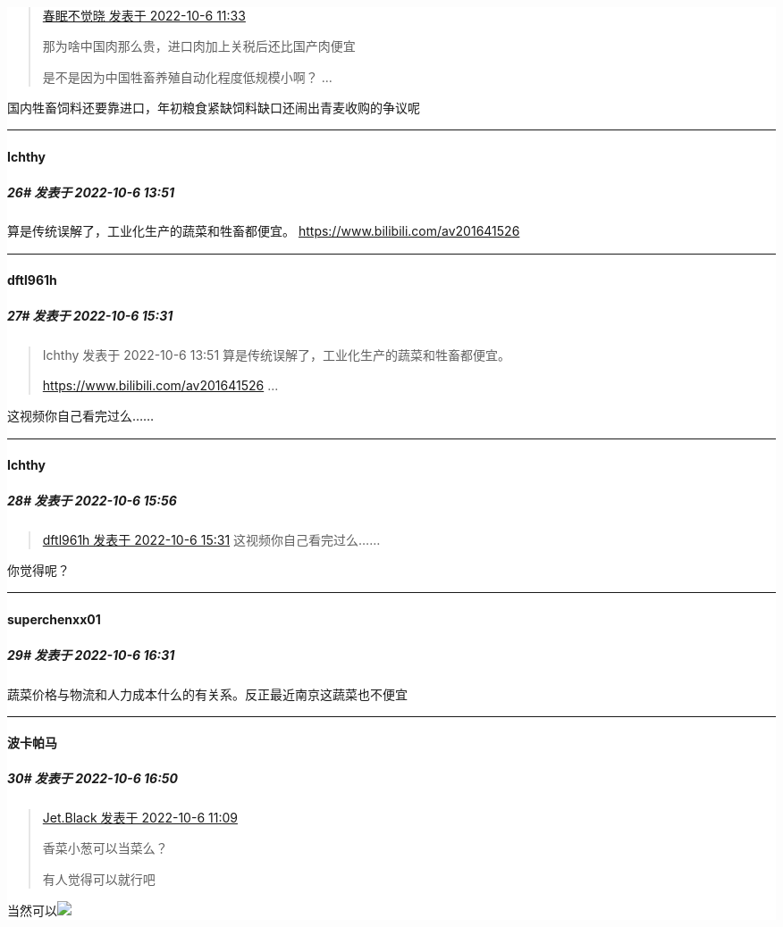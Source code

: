 <blockquote><a href="httphttps://bbs.saraba1st.com/2b/forum.php?mod=redirect&amp;goto=findpost&amp;pid=57779258&amp;ptid=2098249" target="_blank">春眠不觉晓 发表于 2022-10-6 11:33</a>

那为啥中国肉那么贵，进口肉加上关税后还比国产肉便宜

是不是因为中国牲畜养殖自动化程度低规模小啊？ ...</blockquote>
国内牲畜饲料还要靠进口，年初粮食紧缺饲料缺口还闹出青麦收购的争议呢

*****

####  Ichthy  
##### 26#       发表于 2022-10-6 13:51

算是传统误解了，工业化生产的蔬菜和牲畜都便宜。
https://www.bilibili.com/av201641526

*****

####  dftl961h  
##### 27#       发表于 2022-10-6 15:31

<blockquote>Ichthy 发表于 2022-10-6 13:51
算是传统误解了，工业化生产的蔬菜和牲畜都便宜。

https://www.bilibili.com/av201641526 ...</blockquote>
这视频你自己看完过么……

*****

####  Ichthy  
##### 28#       发表于 2022-10-6 15:56

<blockquote><a href="httphttps://bbs.saraba1st.com/2b/forum.php?mod=redirect&amp;goto=findpost&amp;pid=57781857&amp;ptid=2098249" target="_blank">dftl961h 发表于 2022-10-6 15:31</a>
这视频你自己看完过么……</blockquote>
你觉得呢？

*****

####  superchenxx01  
##### 29#       发表于 2022-10-6 16:31

蔬菜价格与物流和人力成本什么的有关系。反正最近南京这蔬菜也不便宜

*****

####  波卡帕马  
##### 30#       发表于 2022-10-6 16:50

<blockquote><a href="httphttps://bbs.saraba1st.com/2b/forum.php?mod=redirect&amp;goto=findpost&amp;pid=57779031&amp;ptid=2098249" target="_blank">Jet.Black 发表于 2022-10-6 11:09</a>

香菜小葱可以当菜么？

有人觉得可以就行吧</blockquote>
当然可以<img src="http://imgs.aixifan.com/o_1cffjqlhc78i1n5tt65129o1gor2i.jpg" referrerpolicy="no-referrer">

